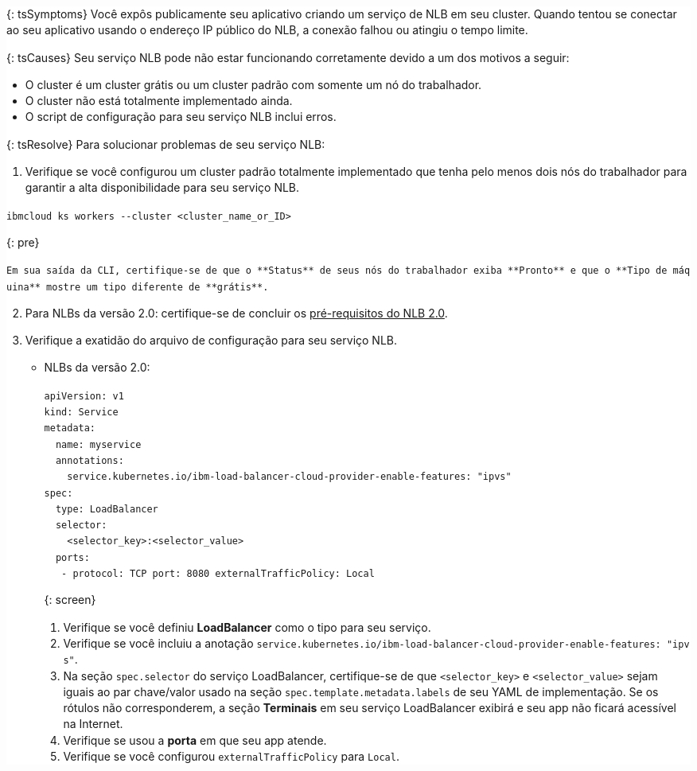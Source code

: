 {: tsSymptoms}
Você expôs publicamente seu aplicativo criando um serviço de NLB em seu cluster. Quando tentou se conectar ao seu aplicativo usando o endereço IP público do NLB, a conexão falhou ou atingiu o tempo limite.

{: tsCauses}
Seu serviço NLB pode não estar funcionando corretamente devido a um dos motivos a seguir:

-   O cluster é um cluster grátis ou um cluster padrão com somente um nó do trabalhador.
-   O cluster não está totalmente implementado ainda.
-   O script de configuração para seu serviço NLB inclui erros.

{: tsResolve}
Para solucionar problemas de seu serviço NLB:

1.  Verifique se você configurou um cluster padrão totalmente implementado que tenha pelo menos dois nós do trabalhador para garantir a alta disponibilidade para seu serviço NLB.

  ```
  ibmcloud ks workers --cluster <cluster_name_or_ID>
  ```
  {: pre}

    Em sua saída da CLI, certifique-se de que o **Status** de seus nós do trabalhador exiba **Pronto** e que o **Tipo de máquina** mostre um tipo diferente de **grátis**.

2. Para NLBs da versão 2.0: certifique-se de concluir os [pré-requisitos do NLB 2.0](/docs/containers?topic=containers-loadbalancer-v2#ipvs_provision).

3. Verifique a exatidão do arquivo de configuração para seu serviço NLB.
    * NLBs da versão 2.0:
        ```
        apiVersion: v1
        kind: Service
        metadata:
          name: myservice
          annotations:
            service.kubernetes.io/ibm-load-balancer-cloud-provider-enable-features: "ipvs"
        spec:
          type: LoadBalancer
          selector:
            <selector_key>:<selector_value>
          ports:
           - protocol: TCP port: 8080 externalTrafficPolicy: Local
        ```
        {: screen}

        1. Verifique se você definiu **LoadBalancer** como o tipo para seu serviço.
        2. Verifique se você incluiu a anotação `service.kubernetes.io/ibm-load-balancer-cloud-provider-enable-features: "ipvs"`.
        3. Na seção `spec.selector` do serviço LoadBalancer, certifique-se de que `<selector_key>` e `<selector_value>` sejam iguais ao par chave/valor usado na seção `spec.template.metadata.labels` de seu YAML de implementação. Se os rótulos não corresponderem, a seção **Terminais** em seu serviço LoadBalancer exibirá **<nenhum>** e seu app não ficará acessível na Internet.
        4. Verifique se usou a **porta** em que seu app atende.
        5. Verifique se você configurou `externalTrafficPolicy` para `Local`.
